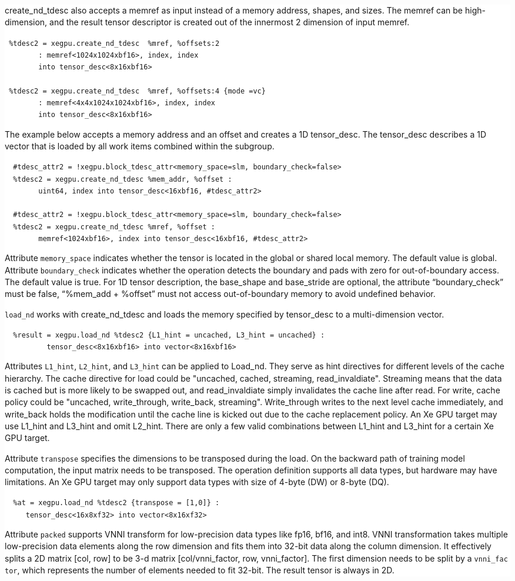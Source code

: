 create_nd_tdesc also accepts a memref as input instead of a memory address, shapes, and sizes. The memref can be high-dimension, and the result tensor descriptor is created out of the innermost 2 dimension of input memref.
```mlir
 %tdesc2 = xegpu.create_nd_tdesc  %mref, %offsets:2
		: memref<1024x1024xbf16>, index, index
     	into tensor_desc<8x16xbf16>

 %tdesc2 = xegpu.create_nd_tdesc  %mref, %offsets:4 {mode =vc}
		: memref<4x4x1024x1024xbf16>, index, index
     	into tensor_desc<8x16xbf16>
```

The example below accepts a memory address and an offset and creates a 1D tensor_desc. The tensor_desc describes a 1D vector that is loaded by all work items combined within the subgroup.
```mlir
  #tdesc_attr2 = !xegpu.block_tdesc_attr<memory_space=slm, boundary_check=false>
  %tdesc2 = xegpu.create_nd_tdesc %mem_addr, %offset :
		uint64, index into tensor_desc<16xbf16, #tdesc_attr2>

  #tdesc_attr2 = !xegpu.block_tdesc_attr<memory_space=slm, boundary_check=false>
  %tdesc2 = xegpu.create_nd_tdesc %mref, %offset :
		memref<1024xbf16>, index into tensor_desc<16xbf16, #tdesc_attr2>
```

Attribute `memory_space` indicates whether the tensor is located in the global or shared local memory. The default value is global.
Attribute `boundary_check` indicates whether the operation detects the boundary and pads with zero for out-of-boundary access. The default value is true.
For 1D tensor description, the base_shape and base_stride are optional, the attribute “boundary_check” must be false, “%mem_add + %offset” must not access out-of-boundary memory to avoid undefined behavior.

`load_nd` works with create_nd_tdesc and loads the memory specified by tensor_desc to a multi-dimension vector.
```mlir
  %result = xegpu.load_nd %tdesc2 {L1_hint = uncached, L3_hint = uncached} :
          tensor_desc<8x16xbf16> into vector<8x16xbf16>
```
Attributes `L1_hint`, `L2_hint`, and `L3_hint` can be applied to Load_nd. They serve as hint directives for different levels of the cache hierarchy. The cache directive for load could be "uncached, cached, streaming, read_invaldiate".  Streaming means that the data is cached but is more likely to be swapped out, and read_invaldiate simply invalidates the cache line after read. For write, cache policy could be "uncached, write_through, write_back, streaming". Write_through writes to the next level cache immediately, and write_back holds the modification until the cache line is kicked out due to the cache replacement policy.  An Xe GPU target may use L1_hint and L3_hint and omit L2_hint. There are only a few valid combinations between L1_hint and L3_hint for a certain Xe GPU target.

Attribute `transpose` specifies the dimensions to be transposed during the load. On the backward path of training model computation, the input matrix needs to be transposed. The operation definition supports all data types, but hardware may have limitations. An Xe GPU target may only support data types with size of 4-byte (DW) or 8-byte (DQ).
```mlir
  %at = xegpu.load_nd %tdesc2 {transpose = [1,0]} :
     tensor_desc<16x8xf32> into vector<8x16xf32>
```
Attribute `packed` supports VNNI transform for low-precision data types like fp16, bf16, and int8. VNNI transformation takes multiple low-precision
data elements along the row dimension and fits them into 32-bit data along the column dimension. It effectively splits a 2D matrix [col, row] to be
3-d matrix [col/vnni_factor, row, vnni_factor]. The first dimension needs to be split by a `vnni_factor`, which represents the number of elements
needed to fit 32-bit. The result tensor is always in 2D.
